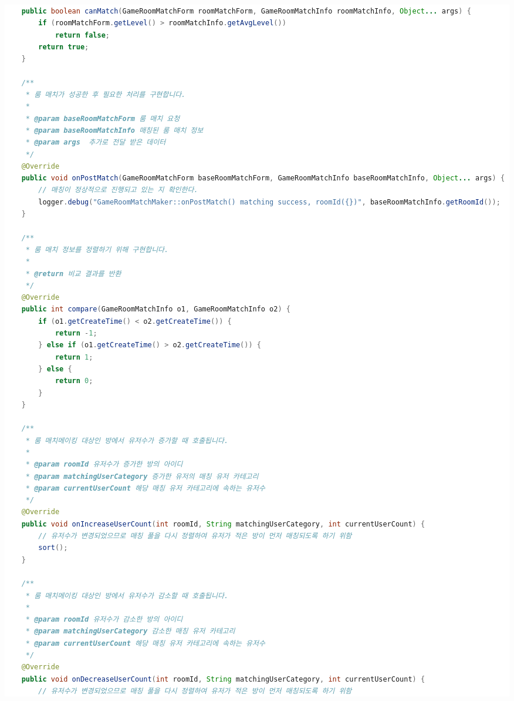 ```java
    public boolean canMatch(GameRoomMatchForm roomMatchForm, GameRoomMatchInfo roomMatchInfo, Object... args) {
        if (roomMatchForm.getLevel() > roomMatchInfo.getAvgLevel())
            return false;
        return true;
    }
    
    /**
     * 룸 매치가 성공한 후 필요한 처리를 구현합니다.
     *
     * @param baseRoomMatchForm 룸 매치 요청
     * @param baseRoomMatchInfo 매칭된 룸 매치 정보
     * @param args  추가로 전달 받은 데이터
     */
    @Override
    public void onPostMatch(GameRoomMatchForm baseRoomMatchForm, GameRoomMatchInfo baseRoomMatchInfo, Object... args) {
        // 매칭이 정상적으로 진행되고 있는 지 확인한다.
        logger.debug("GameRoomMatchMaker::onPostMatch() matching success, roomId({})", baseRoomMatchInfo.getRoomId());
    }
    
    /**
     * 룸 매치 정보를 정렬하기 위해 구현합니다.
     *
     * @return 비교 결과를 반환
     */
    @Override
    public int compare(GameRoomMatchInfo o1, GameRoomMatchInfo o2) {
        if (o1.getCreateTime() < o2.getCreateTime()) {
            return -1;
        } else if (o1.getCreateTime() > o2.getCreateTime()) {
            return 1;
        } else {
            return 0;
        }
    }
    
    /**
     * 룸 매치메이킹 대상인 방에서 유저수가 증가할 때 호출됩니다.
     *
     * @param roomId 유저수가 증가한 방의 아이디
     * @param matchingUserCategory 증가한 유저의 매칭 유저 카테고리
     * @param currentUserCount 해당 매칭 유저 카테고리에 속하는 유저수
     */
    @Override
    public void onIncreaseUserCount(int roomId, String matchingUserCategory, int currentUserCount) {
        // 유저수가 변경되었으므로 매칭 풀을 다시 정렬하여 유저가 적은 방이 먼저 매칭되도록 하기 위함
        sort();
    }
    
    /**
     * 룸 매치메이킹 대상인 방에서 유저수가 감소할 때 호출됩니다.
     *
     * @param roomId 유저수가 감소한 방의 아이디
     * @param matchingUserCategory 감소한 매칭 유저 카테고리
     * @param currentUserCount 해당 매칭 유저 카테고리에 속하는 유저수
     */
    @Override
    public void onDecreaseUserCount(int roomId, String matchingUserCategory, int currentUserCount) {
        // 유저수가 변경되었으므로 매칭 풀을 다시 정렬하여 유저가 적은 방이 먼저 매칭되도록 하기 위함
```